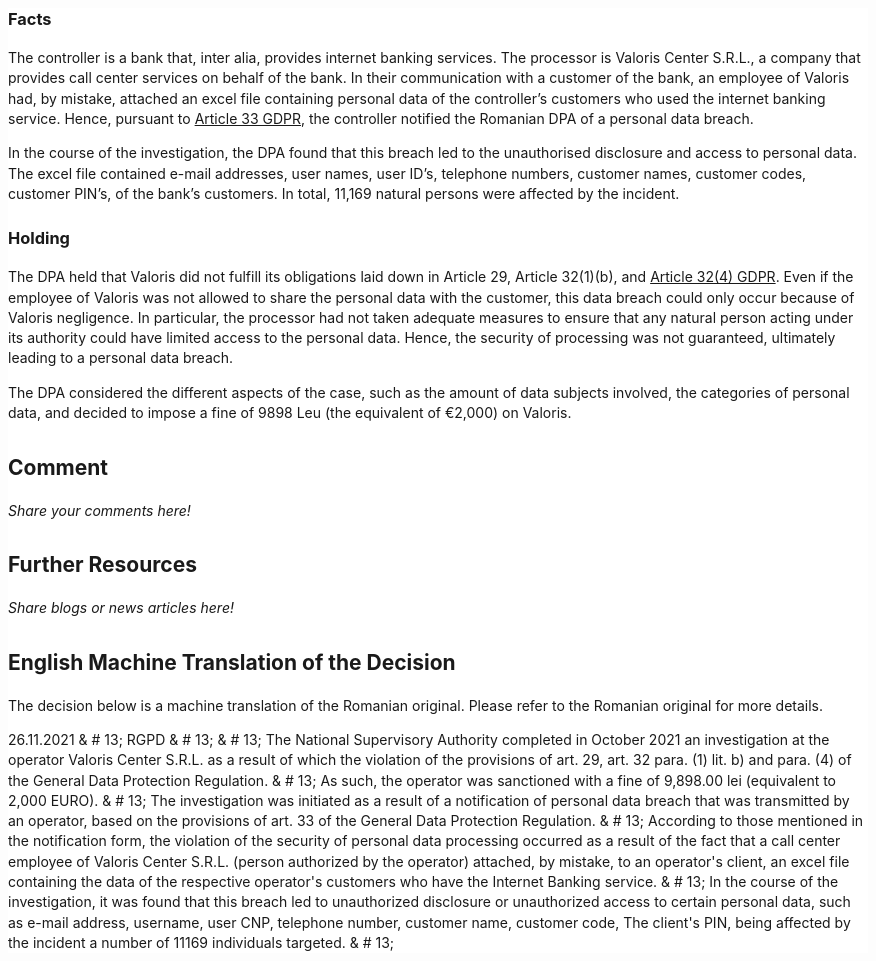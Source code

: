 ### Facts

The controller is a bank that, inter alia, provides internet banking services. The processor is Valoris Center S.R.L., a company that provides call center services on behalf of the bank. In their communication with a customer of the bank, an employee of Valoris had, by mistake, attached an excel file containing personal data of the controller’s customers who used the internet banking service. Hence, pursuant to [Article 33 GDPR](/index.php?title=Article_33_GDPR "Article 33 GDPR"), the controller notified the Romanian DPA of a personal data breach.

In the course of the investigation, the DPA found that this breach led to the unauthorised disclosure and access to personal data. The excel file contained e-mail addresses, user names, user ID’s, telephone numbers, customer names, customer codes, customer PIN’s, of the bank’s customers. In total, 11,169 natural persons were affected by the incident.

### Holding

The DPA held that Valoris did not fulfill its obligations laid down in Article 29, Article 32(1)(b), and [Article 32(4) GDPR](/index.php?title=Article_32_GDPR#4 "Article 32 GDPR"). Even if the employee of Valoris was not allowed to share the personal data with the customer, this data breach could only occur because of Valoris negligence. In particular, the processor had not taken adequate measures to ensure that any natural person acting under its authority could have limited access to the personal data. Hence, the security of processing was not guaranteed, ultimately leading to a personal data breach.

The DPA considered the different aspects of the case, such as the amount of data subjects involved, the categories of personal data, and decided to impose a fine of 9898 Leu (the equivalent of €2,000) on Valoris.

## Comment

_Share your comments here!_

## Further Resources

_Share blogs or news articles here!_

## English Machine Translation of the Decision

The decision below is a machine translation of the Romanian original. Please refer to the Romanian original for more details.

26.11.2021 & # 13;
RGPD & # 13;
& # 13;
The National Supervisory Authority completed in October 2021 an investigation at the operator Valoris Center S.R.L. as a result of which the violation of the provisions of art. 29, art. 32 para. (1) lit. b) and para. (4) of the General Data Protection Regulation. & # 13;
As such, the operator was sanctioned with a fine of 9,898.00 lei (equivalent to 2,000 EURO). & # 13;
The investigation was initiated as a result of a notification of personal data breach that was transmitted by an operator, based on the provisions of art. 33 of the General Data Protection Regulation. & # 13;
According to those mentioned in the notification form, the violation of the security of personal data processing occurred as a result of the fact that a call center employee of Valoris Center S.R.L. (person authorized by the operator) attached, by mistake, to an operator's client, an excel file containing the data of the respective operator's customers who have the Internet Banking service. & # 13;
In the course of the investigation, it was found that this breach led to unauthorized disclosure or unauthorized access to certain personal data, such as e-mail address, username, user CNP, telephone number, customer name, customer code, The client's PIN, being affected by the incident a number of 11169 individuals targeted. & # 13;